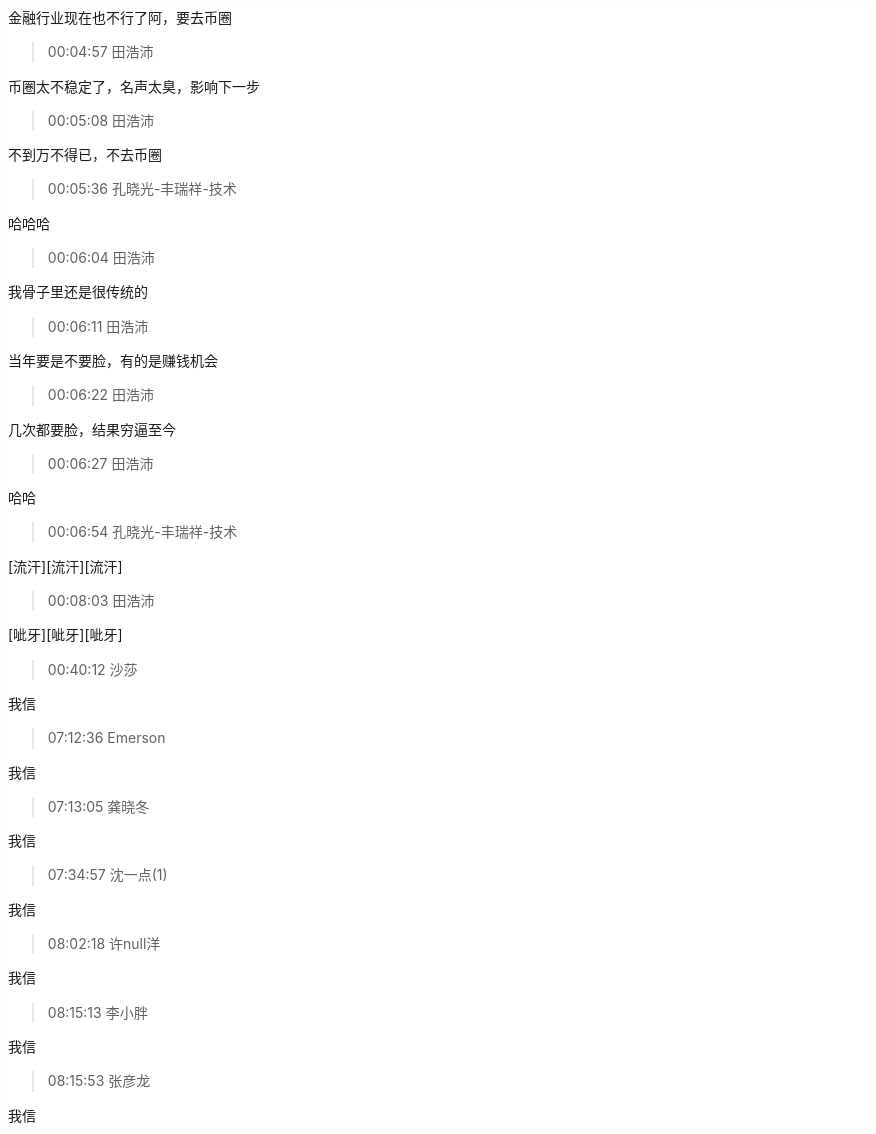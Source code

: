 金融行业现在也不行了阿，要去币圈  
   
> 00:04:57  田浩沛  
   
币圈太不稳定了，名声太臭，影响下一步  
   
> 00:05:08  田浩沛  
   
不到万不得已，不去币圈  
   
> 00:05:36  孔晓光-丰瑞祥-技术  
   
哈哈哈  
   
> 00:06:04  田浩沛  
   
我骨子里还是很传统的  
   
> 00:06:11  田浩沛  
   
当年要是不要脸，有的是赚钱机会  
   
> 00:06:22  田浩沛  
   
几次都要脸，结果穷逼至今  
   
> 00:06:27  田浩沛  
   
哈哈  
   
> 00:06:54  孔晓光-丰瑞祥-技术  
   
[流汗][流汗][流汗]  
   
> 00:08:03  田浩沛  
   
[呲牙][呲牙][呲牙]  
   
> 00:40:12  沙莎  
   
我信  
   
> 07:12:36  Emerson  
   
我信  
   
> 07:13:05  龚晓冬  
   
我信  
   
> 07:34:57  沈一点(1)  
   
我信  
   
> 08:02:18  许null洋  
   
我信  
   
> 08:15:13  李小胖  
   
我信  
   
> 08:15:53  张彦龙  
   
我信  
   